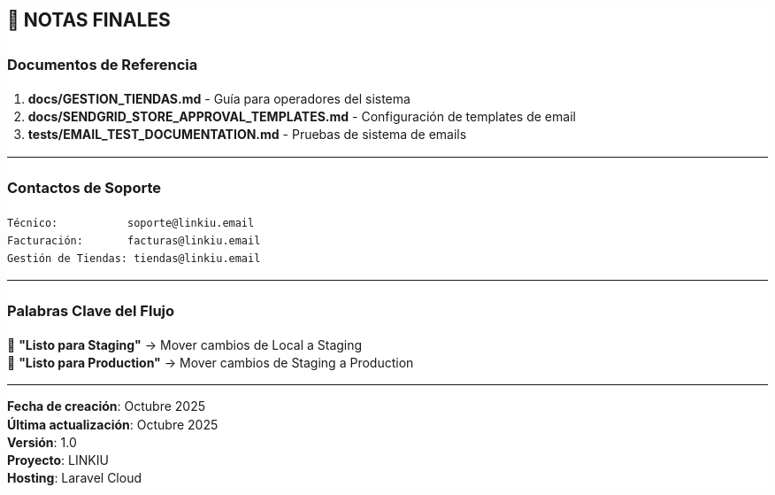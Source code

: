 
## 📝 NOTAS FINALES

### Documentos de Referencia

1. **docs/GESTION_TIENDAS.md** - Guía para operadores del sistema
2. **docs/SENDGRID_STORE_APPROVAL_TEMPLATES.md** - Configuración de templates de email
3. **tests/EMAIL_TEST_DOCUMENTATION.md** - Pruebas de sistema de emails

---

### Contactos de Soporte

```
Técnico:           soporte@linkiu.email
Facturación:       facturas@linkiu.email
Gestión de Tiendas: tiendas@linkiu.email
```

---

### Palabras Clave del Flujo

🔑 **"Listo para Staging"** → Mover cambios de Local a Staging  
🔑 **"Listo para Production"** → Mover cambios de Staging a Production

---

**Fecha de creación**: Octubre 2025  
**Última actualización**: Octubre 2025  
**Versión**: 1.0  
**Proyecto**: LINKIU  
**Hosting**: Laravel Cloud

